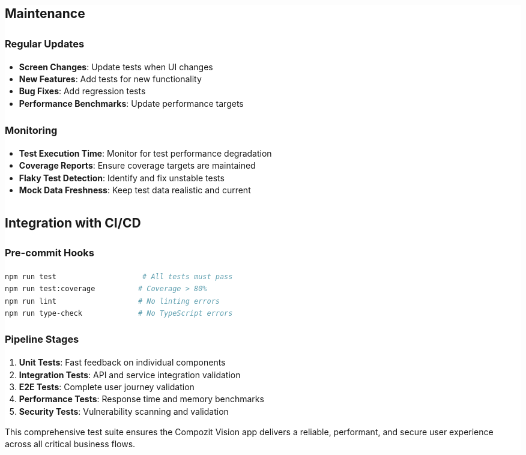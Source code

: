 ## Maintenance

### Regular Updates
- **Screen Changes**: Update tests when UI changes
- **New Features**: Add tests for new functionality
- **Bug Fixes**: Add regression tests
- **Performance Benchmarks**: Update performance targets

### Monitoring
- **Test Execution Time**: Monitor for test performance degradation
- **Coverage Reports**: Ensure coverage targets are maintained
- **Flaky Test Detection**: Identify and fix unstable tests
- **Mock Data Freshness**: Keep test data realistic and current

## Integration with CI/CD

### Pre-commit Hooks
```bash
npm run test                    # All tests must pass
npm run test:coverage          # Coverage > 80%
npm run lint                   # No linting errors
npm run type-check             # No TypeScript errors
```

### Pipeline Stages
1. **Unit Tests**: Fast feedback on individual components
2. **Integration Tests**: API and service integration validation
3. **E2E Tests**: Complete user journey validation
4. **Performance Tests**: Response time and memory benchmarks
5. **Security Tests**: Vulnerability scanning and validation

This comprehensive test suite ensures the Compozit Vision app delivers a reliable, performant, and secure user experience across all critical business flows.